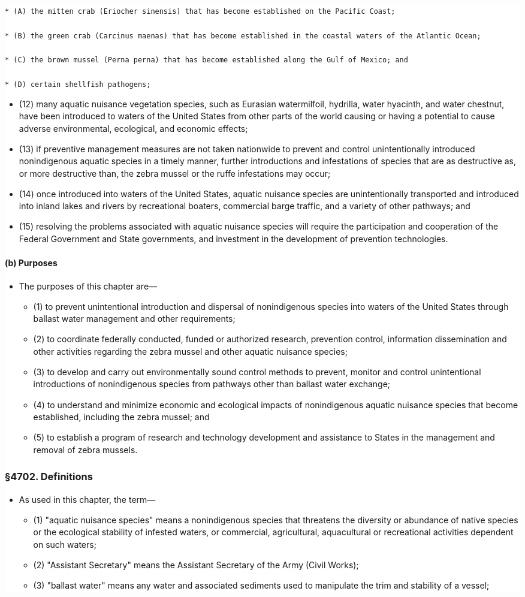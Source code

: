     * (A) the mitten crab (Eriocher sinensis) that has become established on the Pacific Coast;

    * (B) the green crab (Carcinus maenas) that has become established in the coastal waters of the Atlantic Ocean;

    * (C) the brown mussel (Perna perna) that has become established along the Gulf of Mexico; and

    * (D) certain shellfish pathogens;


  * (12) many aquatic nuisance vegetation species, such as Eurasian watermilfoil, hydrilla, water hyacinth, and water chestnut, have been introduced to waters of the United States from other parts of the world causing or having a potential to cause adverse environmental, ecological, and economic effects;

  * (13) if preventive management measures are not taken nationwide to prevent and control unintentionally introduced nonindigenous aquatic species in a timely manner, further introductions and infestations of species that are as destructive as, or more destructive than, the zebra mussel or the ruffe infestations may occur;

  * (14) once introduced into waters of the United States, aquatic nuisance species are unintentionally transported and introduced into inland lakes and rivers by recreational boaters, commercial barge traffic, and a variety of other pathways; and

  * (15) resolving the problems associated with aquatic nuisance species will require the participation and cooperation of the Federal Government and State governments, and investment in the development of prevention technologies.

#### (b) Purposes
* The purposes of this chapter are—

  * (1) to prevent unintentional introduction and dispersal of nonindigenous species into waters of the United States through ballast water management and other requirements;

  * (2) to coordinate federally conducted, funded or authorized research, prevention control, information dissemination and other activities regarding the zebra mussel and other aquatic nuisance species;

  * (3) to develop and carry out environmentally sound control methods to prevent, monitor and control unintentional introductions of nonindigenous species from pathways other than ballast water exchange;

  * (4) to understand and minimize economic and ecological impacts of nonindigenous aquatic nuisance species that become established, including the zebra mussel; and

  * (5) to establish a program of research and technology development and assistance to States in the management and removal of zebra mussels.

### §4702. Definitions
* As used in this chapter, the term—

  * (1) "aquatic nuisance species" means a nonindigenous species that threatens the diversity or abundance of native species or the ecological stability of infested waters, or commercial, agricultural, aquacultural or recreational activities dependent on such waters;

  * (2) "Assistant Secretary" means the Assistant Secretary of the Army (Civil Works);

  * (3) "ballast water" means any water and associated sediments used to manipulate the trim and stability of a vessel;

